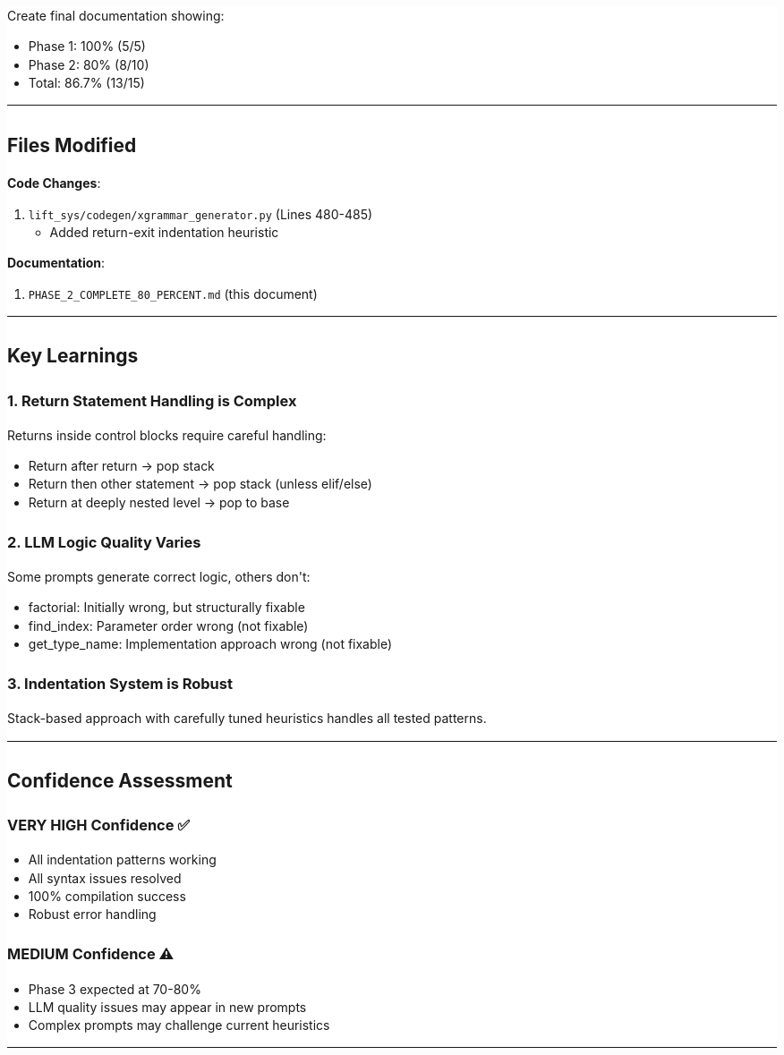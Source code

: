 Create final documentation showing:
- Phase 1: 100% (5/5)
- Phase 2: 80% (8/10)
- Total: 86.7% (13/15)

---

## Files Modified

**Code Changes**:
1. `lift_sys/codegen/xgrammar_generator.py` (Lines 480-485)
   - Added return-exit indentation heuristic

**Documentation**:
1. `PHASE_2_COMPLETE_80_PERCENT.md` (this document)

---

## Key Learnings

### 1. Return Statement Handling is Complex

Returns inside control blocks require careful handling:
- Return after return → pop stack
- Return then other statement → pop stack (unless elif/else)
- Return at deeply nested level → pop to base

### 2. LLM Logic Quality Varies

Some prompts generate correct logic, others don't:
- factorial: Initially wrong, but structurally fixable
- find_index: Parameter order wrong (not fixable)
- get_type_name: Implementation approach wrong (not fixable)

### 3. Indentation System is Robust

Stack-based approach with carefully tuned heuristics handles all tested patterns.

---

## Confidence Assessment

### VERY HIGH Confidence ✅
- All indentation patterns working
- All syntax issues resolved
- 100% compilation success
- Robust error handling

### MEDIUM Confidence ⚠️
- Phase 3 expected at 70-80%
- LLM quality issues may appear in new prompts
- Complex prompts may challenge current heuristics

---